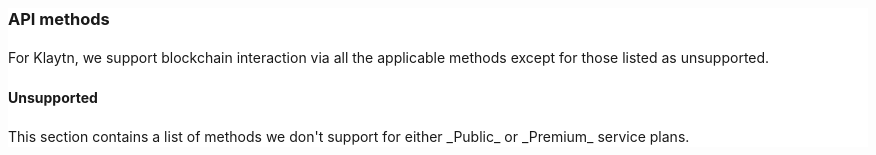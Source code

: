 ### API methods

For Klaytn, we support blockchain interaction via all the applicable methods except for those listed as unsupported.

[//]: # (Popular methods:)

[//]: # ()
[//]: # (  `klay_encodeAccountKey`,)

[//]: # (  `klay_decodeAccountKey`,)

[//]: # (  `klay_blockNumber`,)

[//]: # (  `klay_accountCreated`,)

[//]: # (  `klay_getAccount`,)

[//]: # (  `klay_getAccountKey`,)

[//]: # (  `klay_getBalance`,)

[//]: # (  `klay_getCode`,)

[//]: # (  `klay_getTransactionCount`,)

[//]: # (  `klay_isContractAccount`,)

[//]: # (  `klay_getHeaderByNumber`,)

[//]: # (  `klay_getHeaderByHash`,)

[//]: # (  `klay_getBlockByNumber`,)

[//]: # (  `klay_getBlockByHash`,)

[//]: # (  `klay_getBlockReceipts`,)

[//]: # (  `klay_getBlockTransactionCountByNumber`,)

[//]: # (  `klay_getBlockTransactionCountByHash`,)

[//]: # (  `klay_getBlockWithConsensusInfoByNumber`,)

[//]: # (  `klay_getBlockWithConsensusInfoByHash`,)

[//]: # (  `klay_getCommittee`,)

[//]: # (  `klay_getCommitteeSize`,)

[//]: # (  `klay_getCouncil`,)

[//]: # (  `klay_getCouncilSize`,)

[//]: # (  `klay_getStorageAt`,)

[//]: # (  `klay_call`,)

[//]: # (  `klay_estimateGas`,)

[//]: # (  `klay_estimateComputationCost`,)

[//]: # (  `klay_getTransactionByBlockHashAndIndex`,)

[//]: # (  `klay_getTransactionByBlockNumberAndIndex`,)

[//]: # (  `klay_getTransactionByHash`,)

[//]: # (  `klay_getTransactionBySenderTxHash`,)

[//]: # (  `klay_getTransactionReceipt`,)

[//]: # (  `klay_getTransactionReceiptBySenderTxHash`,)

[//]: # (  `klay_getDecodedAnchoringTransactionByHash`,)

[//]: # (  `klay_chainID`,)

[//]: # (  `klay_gasPrice`,)

[//]: # (  `klay_gasPriceAt`,)

[//]: # (  `klay_feeHistory`,)

[//]: # (  `klay_maxPriorityFeePerGas`,)

[//]: # (  `klay_sha3`,)

[//]: # ()
[//]: # (  `klay_getLogs`,)

[//]: # ()
[//]: # (  `klay_accountCreated` 1,)

[//]: # (  `klay_getAccount` 1,)

[//]: # (  `klay_getAccountKey` 1,)

[//]: # (  `klay_getBalance` 1,)

[//]: # (  `klay_getCode` 1,)

[//]: # (  `klay_getTransactionCount` 1,)

[//]: # (  `klay_isContractAccount` 1,)

[//]: # (  `klay_getHeaderByNumber` 0,)

[//]: # (  `klay_getHeaderByHash`,)

[//]: # (  `klay_getBlockByNumber` 0,)

[//]: # (  `klay_getBlockByHash`,)

[//]: # (  `klay_getBlockReceipts`,)

[//]: # (  `klay_getBlockTransactionCountByNumber` 0,)

[//]: # (  `klay_getBlockTransactionCountByHash`,)

[//]: # (  `klay_getBlockWithConsensusInfoByNumber` 0,)

[//]: # (  `klay_getBlockWithConsensusInfoByHash`,)

[//]: # (  `klay_getCommittee` 0,)

[//]: # (  `klay_getCommitteeSize` 0,)

[//]: # (  `klay_getCouncil` 0,)

[//]: # (  `klay_getCouncilSize` 0,)

[//]: # (  `klay_getStorageAt` 2,)

[//]: # (  `klay_call` 1,)

[//]: # (  `klay_estimateComputationCost` 1,)

[//]: # (  `klay_getTransactionByBlockHashAndIndex`,)

[//]: # (  `klay_getTransactionByBlockNumberAndIndex` 0,)

[//]: # (  `klay_getTransactionByHash`,)

[//]: # (  `klay_getTransactionBySenderTxHash`,)

[//]: # (  `klay_getTransactionReceipt`,)

[//]: # (  `klay_getTransactionReceiptBySenderTxHash`,)

[//]: # (  `klay_getDecodedAnchoringTransactionByHash`,)

[//]: # (  `klay_gasPriceAt` 0,)

[//]: # (  `klay_feeHistory` 1,)

#### Unsupported

 <Callout type="warning">
 This section contains a list of methods we don't support for either _Public_ or _Premium_ service plans.
 </Callout>


[//]: # (#### Popular)
[//]: # (`eth_blockNumber`, `txpool_content`, `txpool_inspect`, `txpool_status`, `net_version`, `eth_chainId`, `eth_gasPrice`, `eth_call`, `eth_getBalance`, `eth_getTransactionCount`, `eth_getBlockByNumber`, `eth_getBlockByHash`, `eth_getBlockTransactionCountByHash`, `eth_getBlockTransactionCountByNumber`, `eth_getTransactionByHash`, `eth_getTransactionByBlockHashAndIndex`, `eth_getTransactionByBlockNumberAndIndex`, `eth_getTransactionReceipt`)
[//]: # (  `gw_ping`,)
[//]: # (  `gw_get_node_info`,)
[//]: # (  `gw_get_block_hash`,)
[//]: # (  `gw_get_block`,)
[//]: # (  `gw_get_block_by_number`,)
[//]: # (  `gw_get_block_committed_info`,)
[//]: # (  `gw_get_balance`,)
[//]: # (  `gw_get_storage_at`,)
[//]: # (  `gw_get_account_id_by_script_hash`,)
[//]: # (  `gw_get_nonce`,)
[//]: # (  `gw_get_script`,)
[//]: # (  `gw_get_script_hash`,)
[//]: # (  `gw_get_script_hash_by_short_address`,)
[//]: # (  `gw_get_data`,)
[//]: # (  `gw_get_transaction`,)
[//]: # (  `gw_get_transaction_receipt`,)
[//]: # (  `gw_get_withdrawal`,)
[//]: # (  `gw_execute_l2transaction`,)
[//]: # (  `gw_execute_raw_l2transaction`,)
[//]: # (  `gw_compute_l2_sudt_script_hash`,)
[//]: # (  `gw_get_fee_config`,)
[//]: # (  `gw_get_last_submitted_info`,)
[//]: # (  `poly_getEthAddressByGodwokenShortAddress`,)
[//]: # (  `poly_getChainInfo`,)
[//]: # (  `poly_getDefaultFromAddress`,)
[//]: # (  `poly_getContractValidatorTypeHash`,)
[//]: # (  `poly_getRollupTypeHash`,)
[//]: # (  `poly_getRollupConfigHash`,)
[//]: # (  `poly_getEthAccountLockHash`,)
[//]: # (  `poly_getCreatorId`,)
[//]: # (  `get_block`,)
[//]: # (  `get_block_by_number`,)
[//]: # (  `get_header`,)
[//]: # (  `get_header_by_number`,)
[//]: # (  `get_transaction`,)
[//]: # (  `get_block_hash`,)
[//]: # (  `get_tip_header`,)
[//]: # (  `get_live_cell`,)
[//]: # (  `get_tip_block_number`,)
[//]: # (  `get_current_epoch`,)
[//]: # (  `get_epoch_by_number`,)
[//]: # (  `get_block_economic_state`,)
[//]: # (  `get_transaction_proof`,)
[//]: # (  `verify_transaction_proof`,)
[//]: # (  `get_fork_block`,)
[//]: # (  `get_consensus`,)
[//]: # (  `get_block_median_time`,)
[//]: # (  `dry_run_transaction`,)
[//]: # (  `calculate_dao_maximum_withdraw`,)
[//]: # (  `tx_pool_info`,)
[//]: # (  `get_raw_tx_pool`,)
[//]: # (  `tx_pool_ready`,)
[//]: # (  `get_blockchain_info`,)
[//]: # (  `poly_getDefaultFromAddress`,)
[//]: # (  `poly_getContractValidatorTypeHash`,)
[//]: # (  `poly_getRollupTypeHash`,)
[//]: # (  `poly_getRollupConfigHash`,)
[//]: # (  `poly_getEthAccountLockHash`,)
[//]: # (  `poly_getCreatorId`)
[//]: # (  `state_call`,)
[//]: # (  `state_callAt`,)
[//]: # (  `state_getRuntimeVersion`,)
[//]: # (  `payment_queryInfo`,)
[//]: # (  `payment_queryFeeDetails`,)
[//]: # (  `chain_getBlock`,)
[//]: # (  `chain_getBlockHash`,)
[//]: # (  `chain_getHeader`,)
[//]: # (  `chain_getFinalisedHead`,)
[//]: # (  `chain_getFinalizedHead`,)
[//]: # (  `chain_getHead`,)
[//]: # (  `chain_getRuntimeVersion`,)
[//]: # (  `childstate_getKeys`,)
[//]: # (  `childstate_getKeysPaged`,)
[//]: # (  `childstate_getKeysPagedAt`,)
[//]: # (  `childstate_getStorage`,)
[//]: # (  `childstate_getStorageEntries`,)
[//]: # (  `childstate_getStorageHash`,)
[//]: # (  `childstate_getStorageSize`,)
[//]: # (  `grandpa_proveFinality`,)
[//]: # (  `grandpa_roundState`,)
[//]: # (  `rpc_methods`,)
[//]: # (  `beefy_getFinalizedHead`,)
[//]: # (  `state_getReadProof`,)
[//]: # (  `state_getChildReadProof`,)
[//]: # (  `state_getKeys`,)
[//]: # (  `state_getKeysPaged`,)
[//]: # (  `state_getKeysPagedAt`,)
[//]: # (  `state_getStorage`,)
[//]: # (  `state_getStorageAt`,)
[//]: # (  `state_getStorageHash`,)
[//]: # (  `state_getStorageHashAt`,)
[//]: # (  `state_getStorageSize`,)
[//]: # (  `state_getStorageSizeAt`,)
[//]: # (  `system_chain`,)
[//]: # (  `system_chainType`)